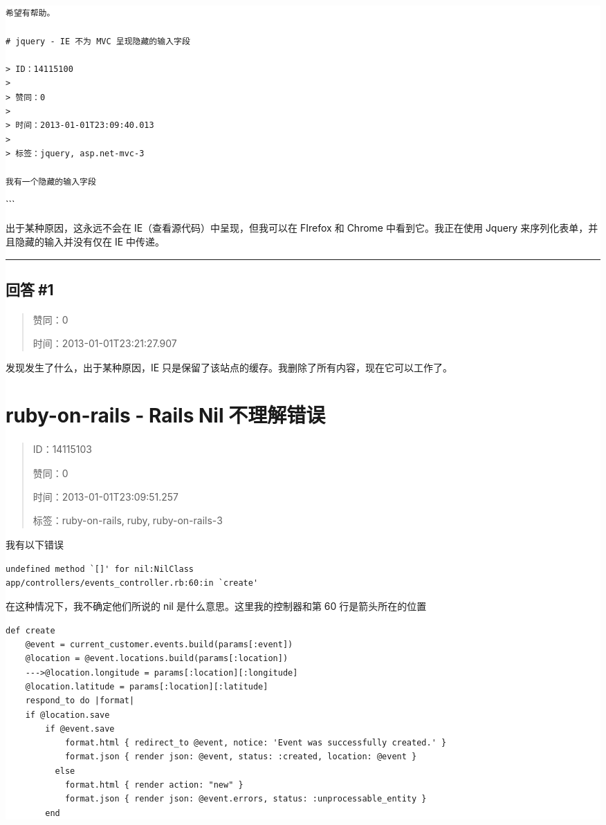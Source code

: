 ```
希望有帮助。

# jquery - IE 不为 MVC 呈现隐藏的输入字段

> ID：14115100
> 
> 赞同：0
> 
> 时间：2013-01-01T23:09:40.013
> 
> 标签：jquery, asp.net-mvc-3

我有一个隐藏的输入字段

```
<input id="mine" name="mine" type="hidden" value="1" /> 
```

出于某种原因，这永远不会在 IE（查看源代码）中呈现，但我可以在 FIrefox 和 Chrome 中看到它。我正在使用 Jquery 来序列化表单，并且隐藏的输入并没有仅在 IE 中传递。

* * *

## 回答 #1

> 赞同：0
> 
> 时间：2013-01-01T23:21:27.907

发现发生了什么，出于某种原因，IE 只是保留了该站点的缓存。我删除了所有内容，现在它可以工作了。

# ruby-on-rails - Rails Nil 不理解错误

> ID：14115103
> 
> 赞同：0
> 
> 时间：2013-01-01T23:09:51.257
> 
> 标签：ruby-on-rails, ruby, ruby-on-rails-3

我有以下错误

```
undefined method `[]' for nil:NilClass
app/controllers/events_controller.rb:60:in `create' 
```

在这种情况下，我不确定他们所说的 nil 是什么意思。这里我的控制器和第 60 行是箭头所在的位置

```
def create
    @event = current_customer.events.build(params[:event])
    @location = @event.locations.build(params[:location])
    --->@location.longitude = params[:location][:longitude]
    @location.latitude = params[:location][:latitude]
    respond_to do |format|
    if @location.save
        if @event.save
            format.html { redirect_to @event, notice: 'Event was successfully created.' }
            format.json { render json: @event, status: :created, location: @event }
          else
            format.html { render action: "new" }
            format.json { render json: @event.errors, status: :unprocessable_entity }
        end